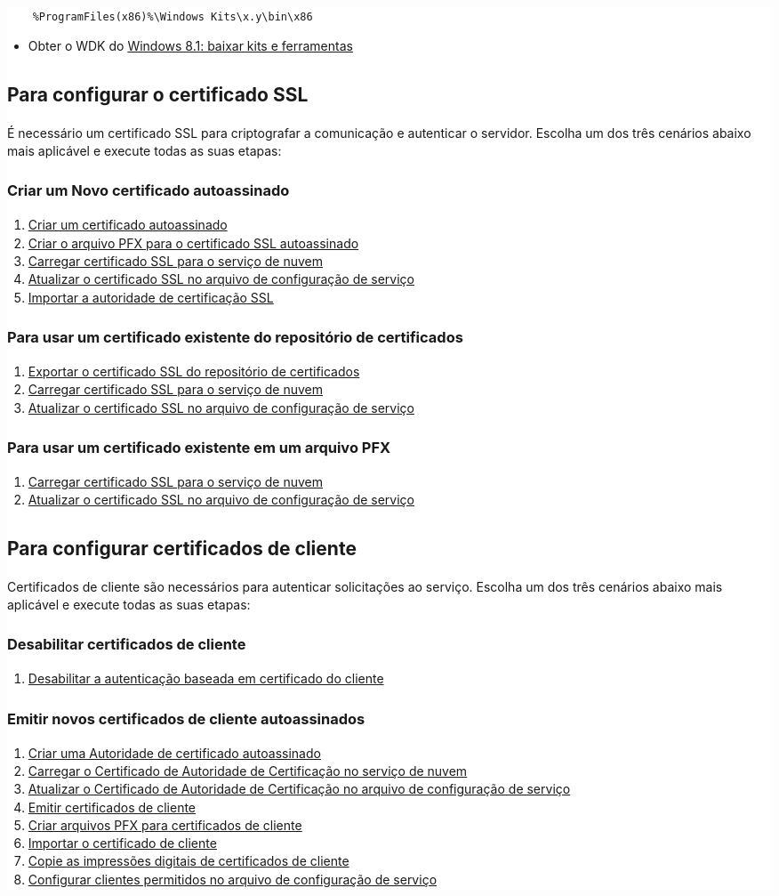         %ProgramFiles(x86)%\Windows Kits\x.y\bin\x86 

* Obter o WDK do [Windows 8.1: baixar kits e ferramentas](http://msdn.microsoft.com/windows/hardware/gg454513#drivers)

## Para configurar o certificado SSL
É necessário um certificado SSL para criptografar a comunicação e autenticar o servidor. Escolha um dos três cenários abaixo mais aplicável e execute todas as suas etapas:

### Criar um Novo certificado autoassinado

1.    [Criar um certificado autoassinado](#Create-a-Self-Signed-Certificate)
2.    [Criar o arquivo PFX para o certificado SSL autoassinado](#Create-PFX-file-for-Self-Signed-SSL-Certificate)
3.    [Carregar certificado SSL para o serviço de nuvem](#Upload-SSL-Certificate-to-Cloud-Service)
4.    [Atualizar o certificado SSL no arquivo de configuração de serviço](#Update-SSL-Certificate-in-Service-Configuration-File)
5.    [Importar a autoridade de certificação SSL](#Import-SSL-Certification-Authority)

### Para usar um certificado existente do repositório de certificados
1. [Exportar o certificado SSL do repositório de certificados](#Export-SSL-Certificate-From-Certificate-Store)
2. [Carregar certificado SSL para o serviço de nuvem](#Upload-SSL-Certificate-to-Cloud-Service)
3. [Atualizar o certificado SSL no arquivo de configuração de serviço](#Update-SSL-Certificate-in-Service-Configuration-File)

### Para usar um certificado existente em um arquivo PFX

1. [Carregar certificado SSL para o serviço de nuvem](#Upload-SSL-Certificate-to-Cloud-Service)
2. [Atualizar o certificado SSL no arquivo de configuração de serviço](#Update-SSL-Certificate-in-Service-Configuration-File)

## Para configurar certificados de cliente
Certificados de cliente são necessários para autenticar solicitações ao serviço. Escolha um dos três cenários abaixo mais aplicável e execute todas as suas etapas:

### Desabilitar certificados de cliente
1.    [Desabilitar a autenticação baseada em certificado do cliente](#Turn-Off-Client-Certificate-Based-Authentication)

### Emitir novos certificados de cliente autoassinados
1.    [Criar uma Autoridade de certificado autoassinado](#Create-a-Self-Signed-Certification-Authority)
2.    [Carregar o Certificado de Autoridade de Certificação no serviço de nuvem](#Upload-CA-Certificate-to-Cloud-Service)
3.    [Atualizar o Certificado de Autoridade de Certificação no arquivo de configuração de serviço](#Update-CA-Certificate-in-Service-Configuration-File)
4.    [Emitir certificados de cliente](#Issue-Client-Certificates)
5.    [Criar arquivos PFX para certificados de cliente](#Create-PFX-files-for-Client-Certificates)
6.    [Importar o certificado de cliente](#Import-Client-Certificate)
7.    [Copie as impressões digitais de certificados de cliente](#Copy-Client-Certificate-Thumbprints)
8.    [Configurar clientes permitidos no arquivo de configuração de serviço](#Configure-Allowed-Clients-in-the-Service-Configuration-File)

